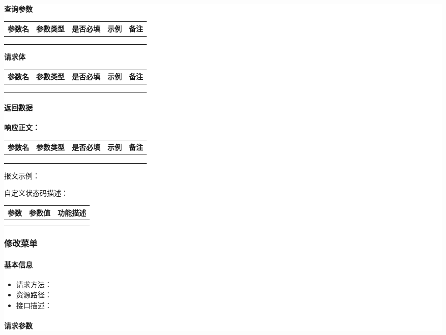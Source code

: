 **查询参数** 

| 参数名 | 参数类型 | 是否必填 | 示例 | 备注 |
| ------ | -------- | -------- | ---- | ---- |
|        |          |          |      |      |
|        |          |          |      |      |
|        |          |          |      |      |

**请求体** 

| 参数名 | 参数类型 | 是否必填 | 示例 | 备注 |
| ------ | -------- | -------- | ---- | ---- |
|        |          |          |      |      |
|        |          |          |      |      |
|        |          |          |      |      |

#### 返回数据

**响应正文：** 

| 参数名 | 参数类型 | 是否必填 | 示例 | 备注 |
| ------ | -------- | -------- | ---- | ---- |
|        |          |          |      |      |
|        |          |          |      |      |
|        |          |          |      |      |

报文示例：

```text

```

自定义状态码描述：

| 参数 | 参数值 | 功能描述 |
| ---- | ------ | -------- |
|      |        |          |
|      |        |          |



### 修改菜单

#### 基本信息

- 请求方法：
- 资源路径：
- 接口描述：

#### 请求参数
